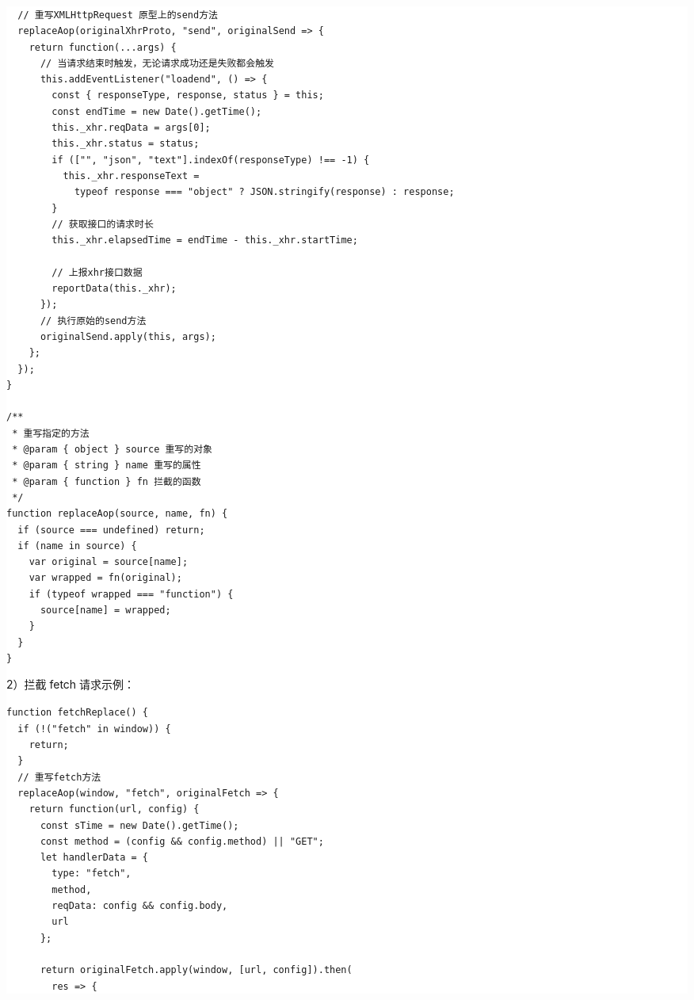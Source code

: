 ```
  // 重写XMLHttpRequest 原型上的send方法
  replaceAop(originalXhrProto, "send", originalSend => {
    return function(...args) {
      // 当请求结束时触发，无论请求成功还是失败都会触发
      this.addEventListener("loadend", () => {
        const { responseType, response, status } = this;
        const endTime = new Date().getTime();
        this._xhr.reqData = args[0];
        this._xhr.status = status;
        if (["", "json", "text"].indexOf(responseType) !== -1) {
          this._xhr.responseText =
            typeof response === "object" ? JSON.stringify(response) : response;
        }
        // 获取接口的请求时长
        this._xhr.elapsedTime = endTime - this._xhr.startTime;

        // 上报xhr接口数据
        reportData(this._xhr);
      });
      // 执行原始的send方法
      originalSend.apply(this, args);
    };
  });
}

/**
 * 重写指定的方法
 * @param { object } source 重写的对象
 * @param { string } name 重写的属性
 * @param { function } fn 拦截的函数
 */
function replaceAop(source, name, fn) {
  if (source === undefined) return;
  if (name in source) {
    var original = source[name];
    var wrapped = fn(original);
    if (typeof wrapped === "function") {
      source[name] = wrapped;
    }
  }
}
```

2）拦截 fetch 请求示例：

```
function fetchReplace() {
  if (!("fetch" in window)) {
    return;
  }
  // 重写fetch方法
  replaceAop(window, "fetch", originalFetch => {
    return function(url, config) {
      const sTime = new Date().getTime();
      const method = (config && config.method) || "GET";
      let handlerData = {
        type: "fetch",
        method,
        reqData: config && config.body,
        url
      };

      return originalFetch.apply(window, [url, config]).then(
        res => {
```